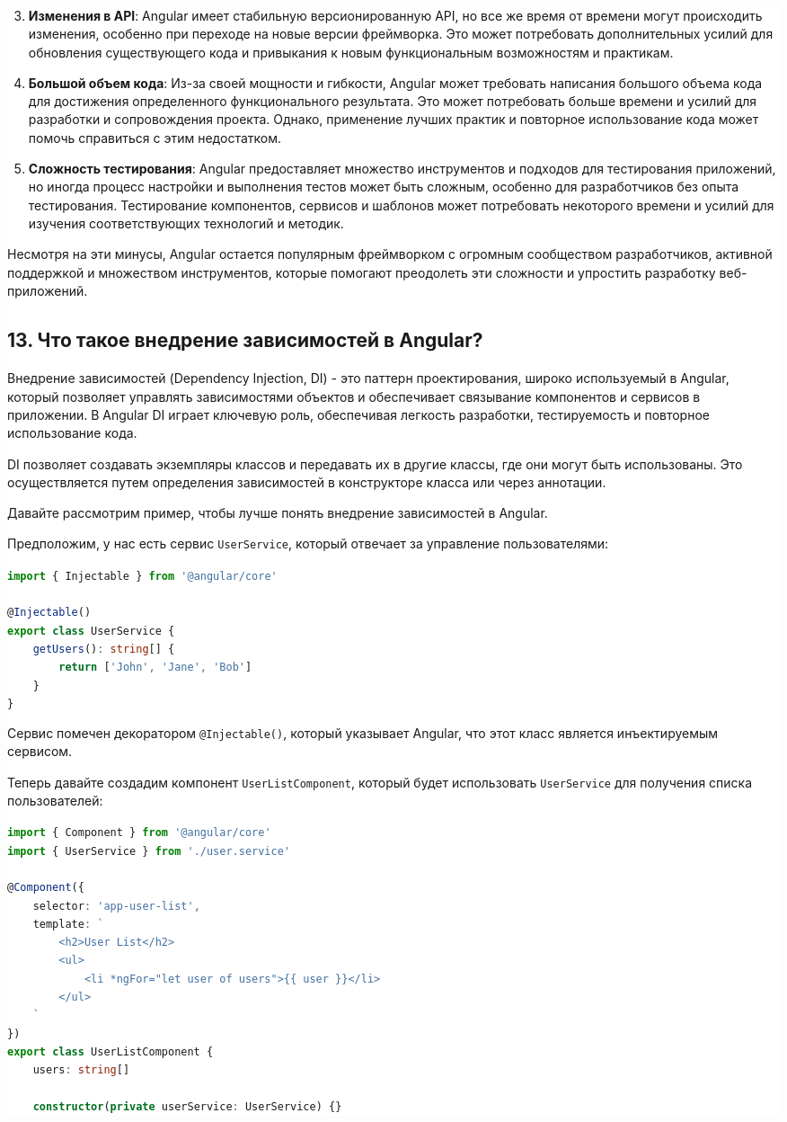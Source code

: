 3. **Изменения в API**: Angular имеет стабильную версионированную API, но все же время от времени могут происходить изменения, особенно при переходе на новые версии фреймворка. Это может потребовать дополнительных усилий для обновления существующего кода и привыкания к новым функциональным возможностям и практикам.

4. **Большой объем кода**: Из-за своей мощности и гибкости, Angular может требовать написания большого объема кода для достижения определенного функционального результата. Это может потребовать больше времени и усилий для разработки и сопровождения проекта. Однако, применение лучших практик и повторное использование кода может помочь справиться с этим недостатком.

5. **Сложность тестирования**: Angular предоставляет множество инструментов и подходов для тестирования приложений, но иногда процесс настройки и выполнения тестов может быть сложным, особенно для разработчиков без опыта тестирования. Тестирование компонентов, сервисов и шаблонов может потребовать некоторого времени и усилий для изучения соответствующих технологий и методик.

Несмотря на эти минусы, Angular остается популярным фреймворком с огромным сообществом разработчиков, активной поддержкой и множеством инструментов, которые помогают преодолеть эти сложности и упростить разработку веб-приложений.

## 13. Что такое внедрение зависимостей в Angular?

Внедрение зависимостей (Dependency Injection, DI) - это паттерн проектирования, широко используемый в Angular, который позволяет управлять зависимостями объектов и обеспечивает связывание компонентов и сервисов в приложении. В Angular DI играет ключевую роль, обеспечивая легкость разработки, тестируемость и повторное использование кода.

DI позволяет создавать экземпляры классов и передавать их в другие классы, где они могут быть использованы. Это осуществляется путем определения зависимостей в конструкторе класса или через аннотации.

Давайте рассмотрим пример, чтобы лучше понять внедрение зависимостей в Angular.

Предположим, у нас есть сервис `UserService`, который отвечает за управление пользователями:

```typescript
import { Injectable } from '@angular/core'

@Injectable()
export class UserService {
	getUsers(): string[] {
		return ['John', 'Jane', 'Bob']
	}
}
```

Сервис помечен декоратором `@Injectable()`, который указывает Angular, что этот класс является инъектируемым сервисом.

Теперь давайте создадим компонент `UserListComponent`, который будет использовать `UserService` для получения списка пользователей:

```typescript
import { Component } from '@angular/core'
import { UserService } from './user.service'

@Component({
	selector: 'app-user-list',
	template: `
		<h2>User List</h2>
		<ul>
			<li *ngFor="let user of users">{{ user }}</li>
		</ul>
	`
})
export class UserListComponent {
	users: string[]

	constructor(private userService: UserService) {}
```